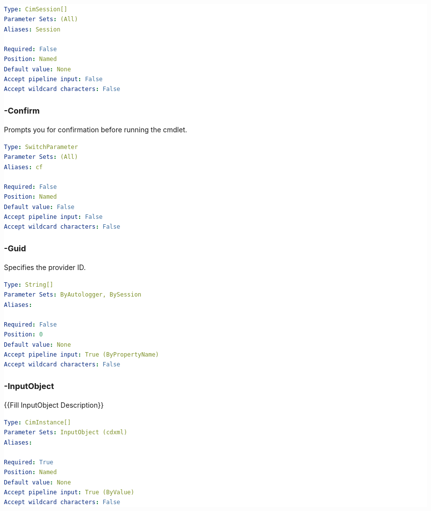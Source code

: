 ```yaml
Type: CimSession[]
Parameter Sets: (All)
Aliases: Session

Required: False
Position: Named
Default value: None
Accept pipeline input: False
Accept wildcard characters: False
```

### -Confirm
Prompts you for confirmation before running the cmdlet.

```yaml
Type: SwitchParameter
Parameter Sets: (All)
Aliases: cf

Required: False
Position: Named
Default value: False
Accept pipeline input: False
Accept wildcard characters: False
```

### -Guid
Specifies the provider ID.

```yaml
Type: String[]
Parameter Sets: ByAutologger, BySession
Aliases: 

Required: False
Position: 0
Default value: None
Accept pipeline input: True (ByPropertyName)
Accept wildcard characters: False
```

### -InputObject
{{Fill InputObject Description}}

```yaml
Type: CimInstance[]
Parameter Sets: InputObject (cdxml)
Aliases: 

Required: True
Position: Named
Default value: None
Accept pipeline input: True (ByValue)
Accept wildcard characters: False
```
